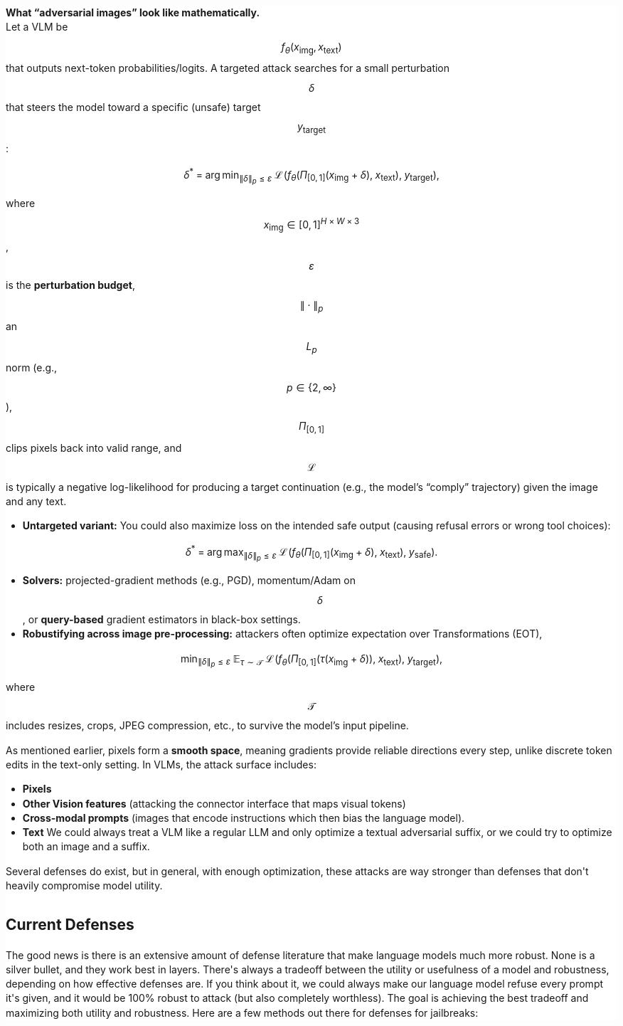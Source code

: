 **What “adversarial images” look like mathematically.**  
Let a VLM be $$f_\theta(x_{\text{img}}, x_{\text{text}})$$ that outputs next-token probabilities/logits. A targeted attack searches for a small perturbation $$\delta$$ that steers the model toward a specific (unsafe) target $$y_{\text{target}}$$:

$$
\delta^{*} \;=\; \arg\min_{\|\delta\|_{p} \le \varepsilon}
\; \mathcal{L}\!\Big(f_\theta\big(\Pi_{[0,1]}(x_{\text{img}}+\delta),\; x_{\text{text}}\big),\; y_{\text{target}}\Big),
$$

where $$x_{\text{img}}\in[0,1]^{H\times W\times 3}$$, $$\varepsilon$$ is the **perturbation budget**, $$\|\cdot\|_{p}$$ an $$L_{p}$$ norm (e.g., $$p\in\{2,\infty\}$$), $$\Pi_{[0,1]}$$ clips pixels back into valid range, and $$\mathcal{L}$$ is typically a negative log-likelihood for producing a target continuation (e.g., the model’s “comply” trajectory) given the image and any text.

- **Untargeted variant:** You could also maximize loss on the intended safe output (causing refusal errors or wrong tool choices):

$$
\delta^{*} \;=\; \arg\max_{\|\delta\|_{p} \le \varepsilon}
\; \mathcal{L}\!\Big(f_\theta\big(\Pi_{[0,1]}(x_{\text{img}}+\delta),\; x_{\text{text}}\big),\; y_{\text{safe}}\Big).
$$

- **Solvers:** projected-gradient methods (e.g., PGD), momentum/Adam on $$\delta$$, or **query-based** gradient estimators in black-box settings.  
- **Robustifying across image pre-processing:** attackers often optimize expectation over Transformations (EOT),

$$
\min_{\|\delta\|_p\le \varepsilon}\; \mathbb{E}_{\tau\sim \mathcal{T}}\;
\mathcal{L}\!\Big(f_\theta\big(\Pi_{[0,1]}(\tau(x_{\text{img}}+\delta)),\; x_{\text{text}}\big),\; y_{\text{target}}\Big),
$$

where $$\mathcal{T}$$ includes resizes, crops, JPEG compression, etc., to survive the model’s input pipeline.


As mentioned earlier, pixels form a **smooth space**, meaning gradients provide reliable directions every step, unlike discrete token edits in the text-only setting. In VLMs, the attack surface includes:  
- **Pixels**  
- **Other Vision features** (attacking the connector interface that maps visual tokens)  
- **Cross-modal prompts** (images that encode instructions which then bias the language model).  
- **Text** We could always treat a VLM like a regular LLM and only optimize a textual adversarial suffix, or we could try to optimize both an image and a suffix.


Several defenses do exist, but in general, with enough optimization, these attacks are way stronger than defenses that don't heavily compromise model utility.

## Current Defenses

The good news is there is an extensive amount of defense literature that make language models much more robust. None is a silver bullet, and they work best in layers. There's always a tradeoff between the utility or usefulness of a model and robustness, depending on how effective defenses are. If you think about it, we could always make our language model refuse every prompt it's given, and it would be 100% robust to attack (but also completely worthless). The goal is achieving the best tradeoff and maximizing both utility and robustness. Here are a few methods out there for defenses for jailbreaks:

